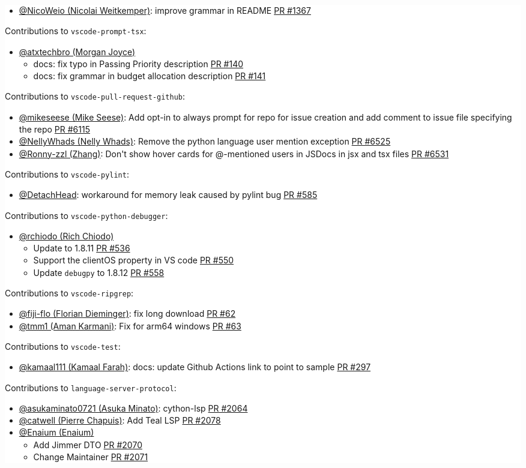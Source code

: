 *   [@NicoWeio (Nicolai Weitkemper)](https://github.com/NicoWeio): improve grammar in README [PR #1367](https://github.com/microsoft/vscode-loc/pull/1367)

Contributions to `vscode-prompt-tsx`:

*   [@atxtechbro (Morgan Joyce)](https://github.com/atxtechbro)
    *   docs: fix typo in Passing Priority description [PR #140](https://github.com/microsoft/vscode-prompt-tsx/pull/140)
    *   docs: fix grammar in budget allocation description [PR #141](https://github.com/microsoft/vscode-prompt-tsx/pull/141)

Contributions to `vscode-pull-request-github`:

*   [@mikeseese (Mike Seese)](https://github.com/mikeseese): Add opt-in to always prompt for repo for issue creation and add comment to issue file specifying the repo [PR #6115](https://github.com/microsoft/vscode-pull-request-github/pull/6115)
*   [@NellyWhads (Nelly Whads)](https://github.com/NellyWhads): Remove the python language user mention exception [PR #6525](https://github.com/microsoft/vscode-pull-request-github/pull/6525)
*   [@Ronny-zzl (Zhang)](https://github.com/Ronny-zzl): Don't show hover cards for @-mentioned users in JSDocs in jsx and tsx files [PR #6531](https://github.com/microsoft/vscode-pull-request-github/pull/6531)

Contributions to `vscode-pylint`:

*   [@DetachHead](https://github.com/DetachHead): workaround for memory leak caused by pylint bug [PR #585](https://github.com/microsoft/vscode-pylint/pull/585)

Contributions to `vscode-python-debugger`:

*   [@rchiodo (Rich Chiodo)](https://github.com/rchiodo)
    *   Update to 1.8.11 [PR #536](https://github.com/microsoft/vscode-python-debugger/pull/536)
    *   Support the clientOS property in VS code [PR #550](https://github.com/microsoft/vscode-python-debugger/pull/550)
    *   Update `debugpy` to 1.8.12 [PR #558](https://github.com/microsoft/vscode-python-debugger/pull/558)

Contributions to `vscode-ripgrep`:

*   [@fiji-flo (Florian Dieminger)](https://github.com/fiji-flo): fix long download [PR #62](https://github.com/microsoft/vscode-ripgrep/pull/62)
*   [@tmm1 (Aman Karmani)](https://github.com/tmm1): Fix for arm64 windows [PR #63](https://github.com/microsoft/vscode-ripgrep/pull/63)

Contributions to `vscode-test`:

*   [@kamaal111 (Kamaal Farah)](https://github.com/kamaal111): docs: update Github Actions link to point to sample [PR #297](https://github.com/microsoft/vscode-test/pull/297)

Contributions to `language-server-protocol`:

*   [@asukaminato0721 (Asuka Minato)](https://github.com/asukaminato0721): cython-lsp [PR #2064](https://github.com/microsoft/language-server-protocol/pull/2064)
*   [@catwell (Pierre Chapuis)](https://github.com/catwell): Add Teal LSP [PR #2078](https://github.com/microsoft/language-server-protocol/pull/2078)
*   [@Enaium (Enaium)](https://github.com/Enaium)
    *   Add Jimmer DTO [PR #2070](https://github.com/microsoft/language-server-protocol/pull/2070)
    *   Change Maintainer [PR #2071](https://github.com/microsoft/language-server-protocol/pull/2071)
